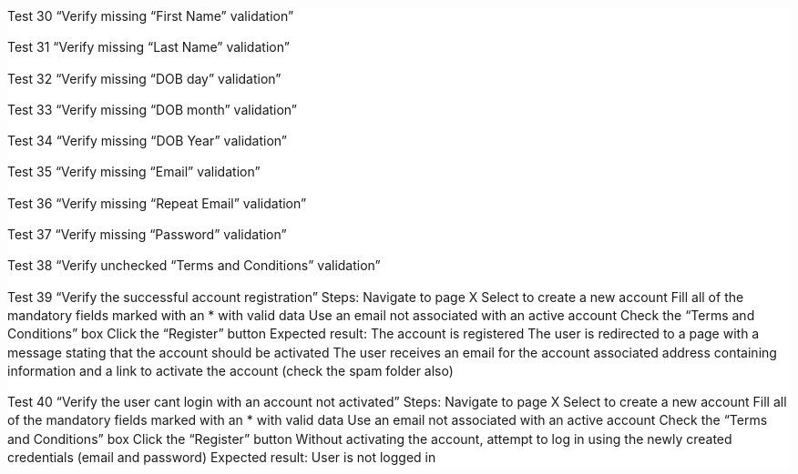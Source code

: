 Test 30
“Verify missing “First Name” validation”

Test 31
“Verify missing “Last Name” validation”

Test 32
“Verify missing “DOB day” validation”

Test 33
“Verify missing “DOB month” validation”

Test 34
“Verify missing “DOB Year” validation”

Test 35
“Verify missing “Email” validation”

Test 36
“Verify missing “Repeat Email” validation”

Test 37
“Verify missing “Password” validation”

Test 38
“Verify unchecked “Terms and Conditions” validation”

Test 39
“Verify the successful account registration”
Steps:
Navigate to page X
Select to create a new account
Fill all of the mandatory fields marked with an * with valid data
Use an email not associated with an active account
Check the “Terms and Conditions” box
Click the “Register” button
Expected result:
The account is registered
The user is redirected to a page with a message stating that the account should be activated
The user receives an email for the account associated address containing information and a link to activate the account (check the spam folder also)

Test 40
“Verify the user cant login with an account not activated”
Steps:
Navigate to page X
Select to create a new account
Fill all of the mandatory fields marked with an * with valid data
Use an email not associated with an active account
Check the “Terms and Conditions” box
Click the “Register” button
Without activating the account, attempt to log in using the newly created credentials (email and password)
Expected result:
User is not logged in
